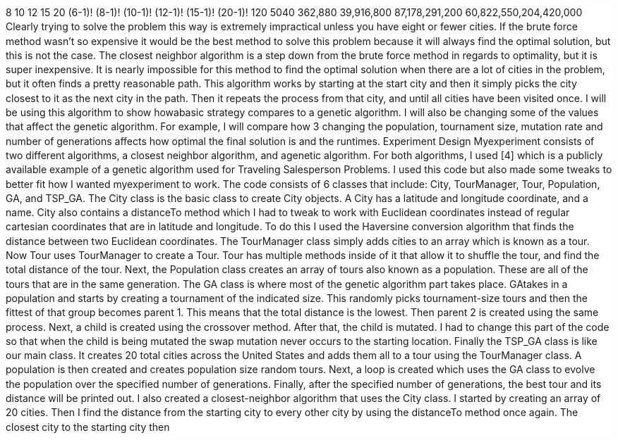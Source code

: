  8
 10
 12
 15
 20
 (6-1)!
 (8-1)!
 (10-1)!
 (12-1)!
 (15-1)!
 (20-1)!
 120
 5040
 362,880
 39,916,800
 87,178,291,200
 60,822,550,204,420,000
 Clearly trying to solve the problem this way is extremely impractical unless you
 have eight or fewer cities. If the brute force method wasn’t so expensive it would
 be the best method to solve this problem because it will always find the optimal
 solution, but this is not the case. The closest neighbor algorithm is a step down
 from the brute force method in regards to optimality, but it is super inexpensive.
 It is nearly impossible for this method to find the optimal solution when there are
 a lot of cities in the problem, but it often finds a pretty reasonable path. This
 algorithm works by starting at the start city and then it simply picks the city
 closest to it as the next city in the path. Then it repeats the process from that city,
 and until all cities have been visited once. I will be using this algorithm to show
 howabasic strategy compares to a genetic algorithm. I will also be changing some
 of the values that affect the genetic algorithm. For example, I will compare how
 3
changing the population, tournament size, mutation rate and number of
 generations affects how optimal the final solution is and the runtimes.
 Experiment Design
 Myexperiment consists of two different algorithms, a closest neighbor algorithm,
 and agenetic algorithm. For both algorithms, I used [4] which is a publicly
 available example of a genetic algorithm used for Traveling Salesperson
 Problems. I used this code but also made some tweaks to better fit how I wanted
 myexperiment to work. The code consists of 6 classes that include: City,
 TourManager, Tour, Population, GA, and TSP_GA. The City class is the basic class
 to create City objects. A City has a latitude and longitude coordinate, and a name.
 City also contains a distanceTo method which I had to tweak to work with
 Euclidean coordinates instead of regular cartesian coordinates that are in latitude
 and longitude. To do this I used the Haversine conversion algorithm that finds the
 distance between two Euclidean coordinates. The TourManager class simply adds
 cities to an array which is known as a tour. Now Tour uses TourManager to create
 a Tour. Tour has multiple methods inside of it that allow it to shuffle the tour, and
 find the total distance of the tour. Next, the Population class creates an array of
 tours also known as a population. These are all of the tours that are in the same
 generation. The GA class is where most of the genetic algorithm part takes place.
 GAtakes in a population and starts by creating a tournament of the indicated size.
 This randomly picks tournament-size tours and then the fittest of that group
 becomes parent 1. This means that the total distance is the lowest. Then parent 2
 is created using the same process. Next, a child is created using the crossover
 method. After that, the child is mutated. I had to change this part of the code so
 that when the child is being mutated the swap mutation never occurs to the
 starting location. Finally the TSP_GA class is like our main class. It creates 20 total
 cities across the United States and adds them all to a tour using the TourManager
 class. A population is then created and creates population size random tours. Next,
 a loop is created which uses the GA class to evolve the population over the
 specified number of generations. Finally, after the specified number of
 generations, the best tour and its distance will be printed out. I also created a
 closest-neighbor algorithm that uses the City class. I started by creating an array
 of 20 cities. Then I find the distance from the starting city to every other city by
 using the distanceTo method once again. The closest city to the starting city then
